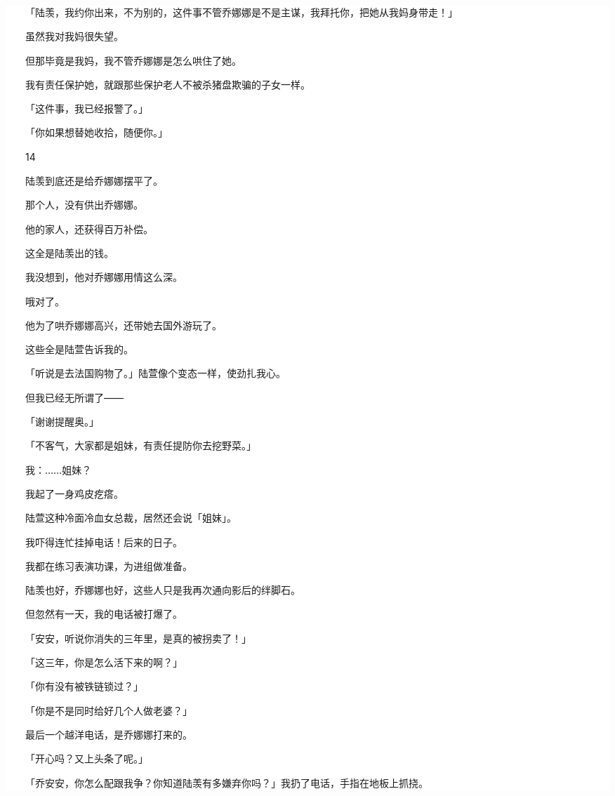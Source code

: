 &emsp;&emsp;「陆羡，我约你出来，不为别的，这件事不管乔娜娜是不是主谋，我拜托你，把她从我妈身带走！」  
  
&emsp;&emsp;虽然我对我妈很失望。  
  
&emsp;&emsp;但那毕竟是我妈，我不管乔娜娜是怎么哄住了她。  
  
&emsp;&emsp;我有责任保护她，就跟那些保护老人不被杀猪盘欺骗的子女一样。  
  
&emsp;&emsp;「这件事，我已经报警了。」  
  
&emsp;&emsp;「你如果想替她收拾，随便你。」  
  
&emsp;&emsp;14  
  
&emsp;&emsp;陆羡到底还是给乔娜娜摆平了。  
  
&emsp;&emsp;那个人，没有供出乔娜娜。  
  
&emsp;&emsp;他的家人，还获得百万补偿。  
  
&emsp;&emsp;这全是陆羡出的钱。  
  
&emsp;&emsp;我没想到，他对乔娜娜用情这么深。  
  
&emsp;&emsp;哦对了。  
  
&emsp;&emsp;他为了哄乔娜娜高兴，还带她去国外游玩了。  
  
&emsp;&emsp;这些全是陆萱告诉我的。  
  
&emsp;&emsp;「听说是去法国购物了。」陆萱像个变态一样，使劲扎我心。  
  
&emsp;&emsp;但我已经无所谓了——  
  
&emsp;&emsp;「谢谢提醒奥。」  
  
&emsp;&emsp;「不客气，大家都是姐妹，有责任提防你去挖野菜。」  
  
&emsp;&emsp;我：……姐妹？  
  
&emsp;&emsp;我起了一身鸡皮疙瘩。  
  
&emsp;&emsp;陆萱这种冷面冷血女总裁，居然还会说「姐妹」。  
  
&emsp;&emsp;我吓得连忙挂掉电话！后来的日子。  
  
&emsp;&emsp;我都在练习表演功课，为进组做准备。  
  
&emsp;&emsp;陆羡也好，乔娜娜也好，这些人只是我再次通向影后的绊脚石。  
  
&emsp;&emsp;但忽然有一天，我的电话被打爆了。  
  
&emsp;&emsp;「安安，听说你消失的三年里，是真的被拐卖了！」  
  
&emsp;&emsp;「这三年，你是怎么活下来的啊？」  
  
&emsp;&emsp;「你有没有被铁链锁过？」  
  
&emsp;&emsp;「你是不是同时给好几个人做老婆？」  
  
&emsp;&emsp;最后一个越洋电话，是乔娜娜打来的。  
  
&emsp;&emsp;「开心吗？又上头条了呢。」  
  
&emsp;&emsp;「乔安安，你怎么配跟我争？你知道陆羡有多嫌弃你吗？」我扔了电话，手指在地板上抓挠。  
  